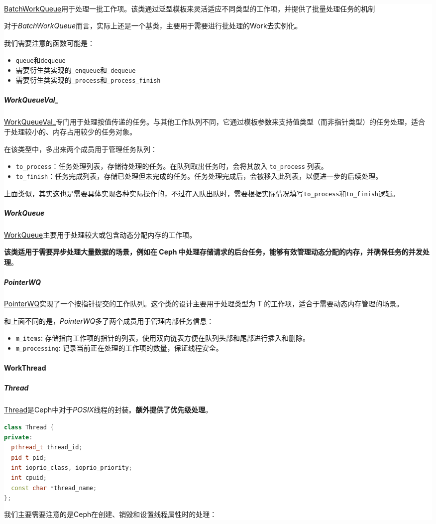 [BatchWorkQueue](https://github.com/ceph/ceph/blob/3a66dd4f30852819c1bdaa8ec23c795d4ad77269/src/common/WorkQueue.h#L101)用于处理一批工作项。该类通过泛型模板来灵活适应不同类型的工作项，并提供了批量处理任务的机制

对于$BatchWorkQueue$而言，实际上还是一个基类，主要用于需要进行批处理的Work去实例化。

我们需要注意的函数可能是：

- `queue`和`dequeue`
- 需要衍生类实现的`_enqueue`和`_dequeue`
- 需要衍生类实现的`_process`和`_process_finish`

##### WorkQueueVal_

[WorkQueueVal_](https://github.com/ceph/ceph/blob/3a66dd4f30852819c1bdaa8ec23c795d4ad77269/src/common/WorkQueue.h#L182)专门用于处理按值传递的任务。与其他工作队列不同，它通过模板参数来支持值类型（而非指针类型）的任务处理，适合于处理较小的、内存占用较少的任务对象。

在该类型中，多出来两个成员用于管理任务队列：

- `to_process`：任务处理列表，存储待处理的任务。在队列取出任务时，会将其放入 `to_process` 列表。
- `to_finish`：任务完成列表，存储已处理但未完成的任务。任务处理完成后，会被移入此列表，以便进一步的后续处理。

上面类似，其实这也是需要具体实现各种实际操作的，不过在入队出队时，需要根据实际情况填写`to_process`和`to_finish`逻辑。

##### WorkQueue

[WorkQueue](https://github.com/ceph/ceph/blob/3a66dd4f30852819c1bdaa8ec23c795d4ad77269/src/common/WorkQueue.h#L266)主要用于处理较大或包含动态分配内存的工作项。

**该类适用于需要异步处理大量数据的场景，例如在 Ceph 中处理存储请求的后台任务，能够有效管理动态分配的内存，并确保任务的并发处理**。

##### PointerWQ

[PointerWQ](https://github.com/ceph/ceph/blob/3a66dd4f30852819c1bdaa8ec23c795d4ad77269/src/common/WorkQueue.h#L346)实现了一个按指针提交的工作队列。这个类的设计主要用于处理类型为 T 的工作项，适合于需要动态内存管理的场景。

和上面不同的是，$PointerWQ$多了两个成员用于管理内部任务信息：

- `m_items`: 存储指向工作项的指针的列表，使用双向链表方便在队列头部和尾部进行插入和删除。
- `m_processing`: 记录当前正在处理的工作项的数量，保证线程安全。

#### WorkThread

##### Thread

[Thread](https://github.com/ceph/ceph/blob/c5faa93d2696af5c9c4f130b73e6e13e30e206d7/src/common/Thread.h#L34)是Ceph中对于$POSIX$线程的封装。**额外提供了优先级处理**。

``` cpp
class Thread {
private:
  pthread_t thread_id;
  pid_t pid;
  int ioprio_class, ioprio_priority;
  int cpuid;
  const char *thread_name;
};
```

我们主要需要注意的是Ceph在创建、销毁和设置线程属性时的处理：
